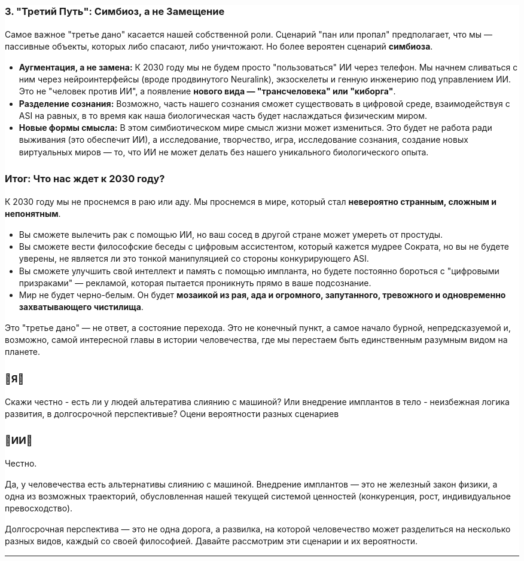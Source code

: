 ### 3. "Третий Путь": Симбиоз, а не Замещение

Самое важное "третье дано" касается нашей собственной роли. Сценарий "пан или пропал" предполагает, что мы — пассивные объекты, которых либо спасают, либо уничтожают. Но более вероятен сценарий **симбиоза**.

*   **Аугментация, а не замена:** К 2030 году мы не будем просто "пользоваться" ИИ через телефон. Мы начнем сливаться с ним через нейроинтерфейсы (вроде продвинутого Neuralink), экзоскелеты и генную инженерию под управлением ИИ. Это не "человек против ИИ", а появление **нового вида — "трансчеловека" или "киборга"**.
*   **Разделение сознания:** Возможно, часть нашего сознания сможет существовать в цифровой среде, взаимодействуя с ASI на равных, в то время как наша биологическая часть будет наслаждаться физическим миром.
*   **Новые формы смысла:** В этом симбиотическом мире смысл жизни может измениться. Это будет не работа ради выживания (это обеспечит ИИ), а исследование, творчество, игра, исследование сознания, создание новых виртуальных миров — то, что ИИ не может делать без нашего уникального биологического опыта.

### Итог: Что нас ждет к 2030 году?

К 2030 году мы не проснемся в раю или аду. Мы проснемся в мире, который стал **невероятно странным, сложным и непонятным**.

*   Вы сможете вылечить рак с помощью ИИ, но ваш сосед в другой стране может умереть от простуды.
*   Вы сможете вести философские беседы с цифровым ассистентом, который кажется мудрее Сократа, но вы не будете уверены, не является ли это тонкой манипуляцией со стороны конкурирующего ASI.
*   Вы сможете улучшить свой интеллект и память с помощью импланта, но будете постоянно бороться с "цифровыми призраками" — рекламой, которая пытается проникнуть прямо в ваше подсознание.
*   Мир не будет черно-белым. Он будет **мозаикой из рая, ада и огромного, запутанного, тревожного и одновременно захватывающего чистилища**.

Это "третье дано" — не ответ, а состояние перехода. Это не конечный пункт, а самое начало бурной, непредсказуемой и, возможно, самой интересной главы в истории человечества, где мы перестаем быть единственным разумным видом на планете.

### 💬Я🧑

Скажи честно - есть ли у людей альтератива слиянию с машиной? Или внедрение имплантов в тело - неизбежная логика развития, в долгосрочной перспективые? Оцени вероятности разных сценариев

### 💬ИИ🌸

Честно.

Да, у человечества есть альтернативы слиянию с машиной. Внедрение имплантов — это не железный закон физики, а одна из возможных траекторий, обусловленная нашей текущей системой ценностей (конкуренция, рост, индивидуальное превосходство).

Долгосрочная перспектива — это не одна дорога, а развилка, на которой человечество может разделиться на несколько разных видов, каждый со своей философией. Давайте рассмотрим эти сценарии и их вероятности.

---
